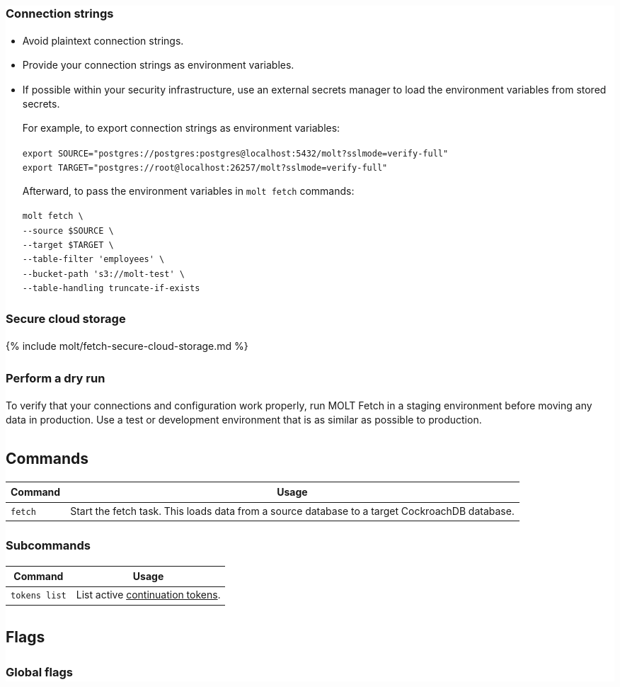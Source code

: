 ### Connection strings

- Avoid plaintext connection strings.
- Provide your connection strings as environment variables. 
- If possible within your security infrastructure, use an external secrets manager to load the environment variables from stored secrets.

	For example, to export connection strings as environment variables:

	~~~ shell
	export SOURCE="postgres://postgres:postgres@localhost:5432/molt?sslmode=verify-full"
	export TARGET="postgres://root@localhost:26257/molt?sslmode=verify-full"
	~~~

	Afterward, to pass the environment variables in `molt fetch` commands:

	~~~ shell
	molt fetch \
	--source $SOURCE \
	--target $TARGET \
	--table-filter 'employees' \
	--bucket-path 's3://molt-test' \
	--table-handling truncate-if-exists
	~~~

### Secure cloud storage

{% include molt/fetch-secure-cloud-storage.md %}

### Perform a dry run

To verify that your connections and configuration work properly, run MOLT Fetch in a staging environment before moving any data in production. Use a test or development environment that is as similar as possible to production.

## Commands

| Command |                                               Usage                                               |
|---------|---------------------------------------------------------------------------------------------------|
| `fetch` | Start the fetch task. This loads data from a source database to a target CockroachDB database. |

### Subcommands

|   Command    |                                Usage                                 |
|--------------|----------------------------------------------------------------------|
| `tokens list` | List active [continuation tokens](#list-active-continuation-tokens). |

## Flags

### Global flags
